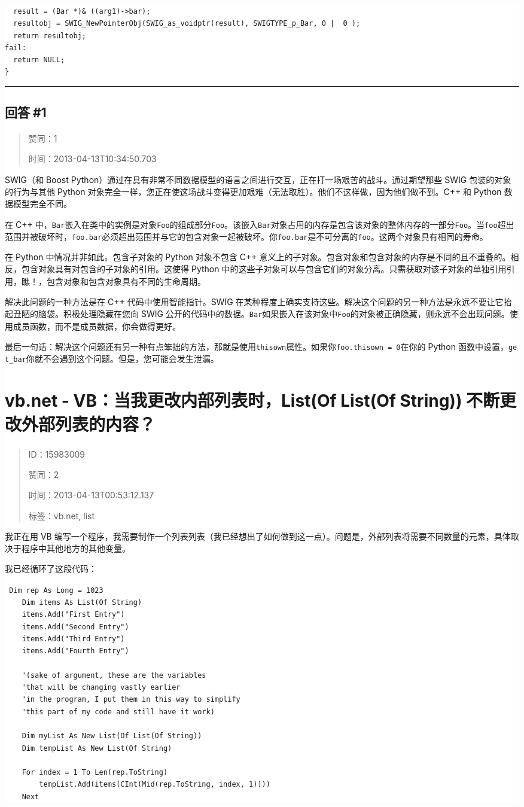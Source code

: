 ```
  result = (Bar *)& ((arg1)->bar);
  resultobj = SWIG_NewPointerObj(SWIG_as_voidptr(result), SWIGTYPE_p_Bar, 0 |  0 );
  return resultobj;
fail:
  return NULL;
} 
```

* * *

## 回答 #1

> 赞同：1
> 
> 时间：2013-04-13T10:34:50.703

SWIG（和 Boost Python）通过在具有非常不同数据模型的语言之间进行交互，正在打一场艰苦的战斗。通过期望那些 SWIG 包装的对象的行为与其他 Python 对象完全一样，您正在使这场战斗变得更加艰难（无法取胜）。他们不这样做，因为他们做不到。C++ 和 Python 数据模型完全不同。

在 C++ 中，`Bar`嵌入在类中的实例是对象`Foo`的组成部分`Foo`。该嵌入`Bar`对象占用的内存是包含该对象的整体内存的一部分`Foo`。当`foo`超出范围并被破坏时，`foo.bar`必须超出范围并与它的包含对象一起被破坏。你`foo.bar`是不可分离的`foo`。这两个对象具有相同的寿命。

在 Python 中情况并非如此。包含子对象的 Python 对象不包含 C++ 意义上的子对象。包含对象和包含对象的内存是不同的且不重叠的。相反，包含对象具有对包含的子对象的引用。这使得 Python 中的这些子对象可以与包含它们的对象分离。只需获取对该子对象的单独引用引用，瞧！，包含对象和包含对象具有不同的生命周期。

解决此问题的一种方法是在 C++ 代码中使用智能指针。SWIG 在某种程度上确实支持这些。解决这个问题的另一种方法是永远不要让它抬起丑陋的脑袋。积极处理隐藏在您向 SWIG 公开的代码中的数据。`Bar`如果嵌入在该对象中`Foo`的对象被正确隐藏，则永远不会出现问题。使用成员函数，而不是成员数据，你会做得更好。

最后一句话：解决这个问题还有另一种有点笨拙的方法，那就是使用`thisown`属性。如果你`foo.thisown = 0`在你的 Python 函数中设置，`get_bar`你就不会遇到这个问题。但是，您可能会发生泄漏。

# vb.net - VB：当我更改内部列表时，List(Of List(Of String)) 不断更改外部列表的内容？

> ID：15983009
> 
> 赞同：2
> 
> 时间：2013-04-13T00:53:12.137
> 
> 标签：vb.net, list

我正在用 VB 编写一个程序，我需要制作一个列表列表（我已经想出了如何做到这一点）。问题是，外部列表将需要不同数量的元素，具体取决于程序中其他地方的其他变量。

我已经循环了这段代码：

```
 Dim rep As Long = 1023
    Dim items As List(Of String)
    items.Add("First Entry")
    items.Add("Second Entry")
    items.Add("Third Entry")
    items.Add("Fourth Entry")

    '(sake of argument, these are the variables
    'that will be changing vastly earlier
    'in the program, I put them in this way to simplify
    'this part of my code and still have it work)

    Dim myList As New List(Of List(Of String))
    Dim tempList As New List(Of String)

    For index = 1 To Len(rep.ToString)
        tempList.Add(items(CInt(Mid(rep.ToString, index, 1))))
    Next

```